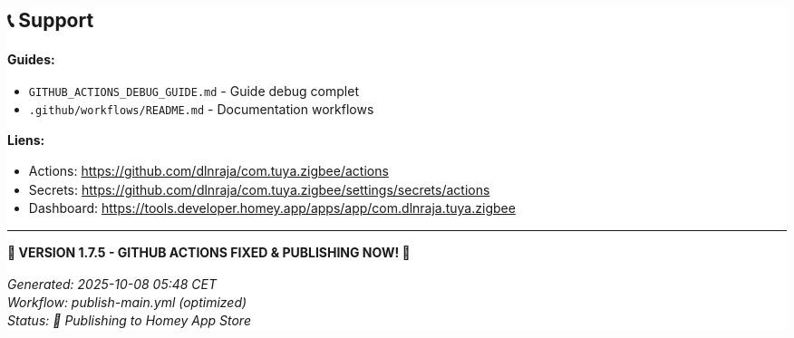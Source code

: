 
## 📞 Support

**Guides:**
- `GITHUB_ACTIONS_DEBUG_GUIDE.md` - Guide debug complet
- `.github/workflows/README.md` - Documentation workflows

**Liens:**
- Actions: https://github.com/dlnraja/com.tuya.zigbee/actions
- Secrets: https://github.com/dlnraja/com.tuya.zigbee/settings/secrets/actions
- Dashboard: https://tools.developer.homey.app/apps/app/com.dlnraja.tuya.zigbee

---

**🎊 VERSION 1.7.5 - GITHUB ACTIONS FIXED & PUBLISHING NOW! 🎊**

*Generated: 2025-10-08 05:48 CET*  
*Workflow: publish-main.yml (optimized)*  
*Status: 🔄 Publishing to Homey App Store*
